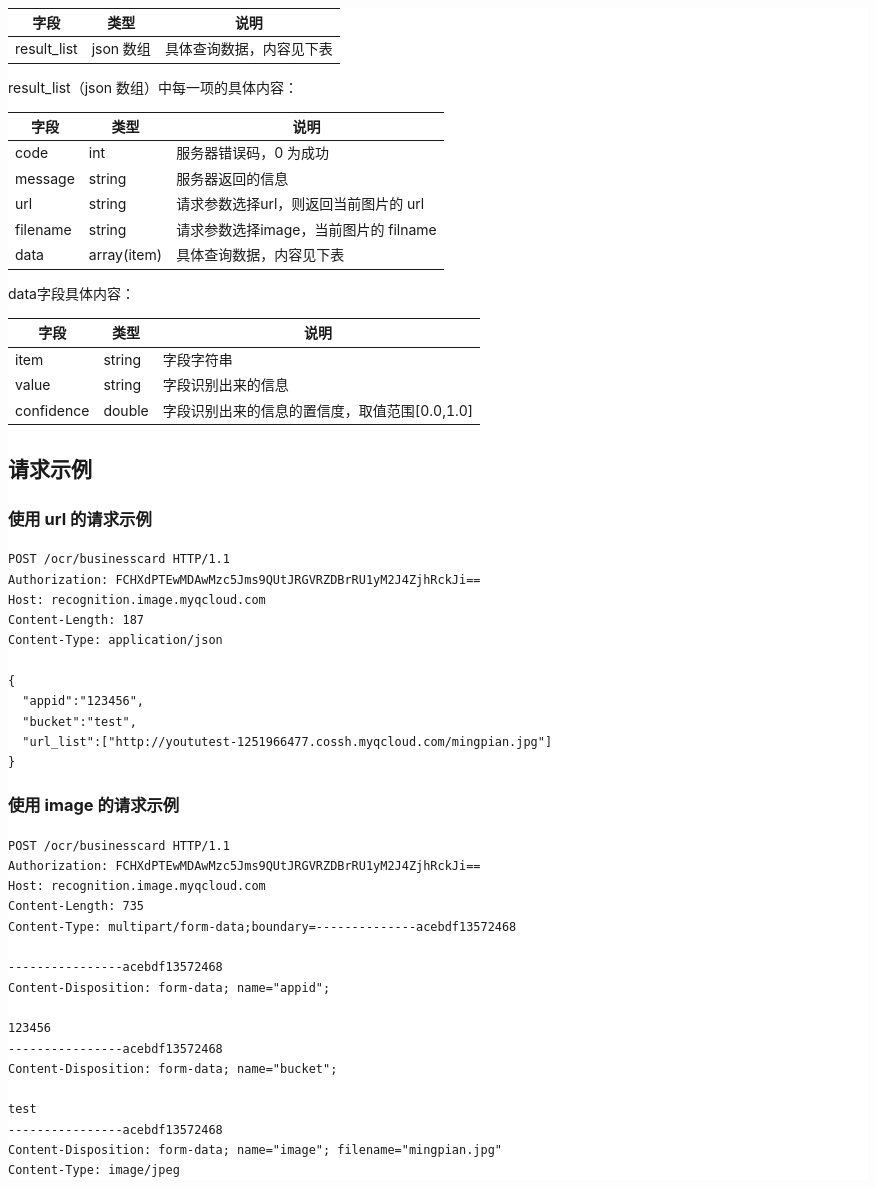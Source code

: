 | 字段          | 类型      | 说明           |
| ----------- | ------- | ------------ |
| result_list | json 数组 | 具体查询数据，内容见下表 |

result_list（json 数组）中每一项的具体内容：

| 字段      | 类型     | 说明           |
| ------- | ------ | ------------ |
| code    | int    | 服务器错误码，0 为成功 |
| message | string | 服务器返回的信息     |
| url     | string | 请求参数选择url，则返回当前图片的 url    |
| filename     | string | 请求参数选择image，当前图片的 filname    |
| data    | array(item) | 具体查询数据，内容见下表 |

data字段具体内容：

| 字段               | 类型     | 说明                     |
| ---------------- | ------ | ---------------------- |
| item             | string | 字段字符串                     |
| value            | string | 字段识别出来的信息                    |
| confidence  | double | 字段识别出来的信息的置信度，取值范围[0.0,1.0]  |

## 请求示例

### 使用 url 的请求示例

```
POST /ocr/businesscard HTTP/1.1
Authorization: FCHXdPTEwMDAwMzc5Jms9QUtJRGVRZDBrRU1yM2J4ZjhRckJi==
Host: recognition.image.myqcloud.com
Content-Length: 187
Content-Type: application/json

{
  "appid":"123456",
  "bucket":"test",
  "url_list":["http://yoututest-1251966477.cossh.myqcloud.com/mingpian.jpg"]
}
```

### 使用 image 的请求示例 

```
POST /ocr/businesscard HTTP/1.1
Authorization: FCHXdPTEwMDAwMzc5Jms9QUtJRGVRZDBrRU1yM2J4ZjhRckJi==
Host: recognition.image.myqcloud.com
Content-Length: 735
Content-Type: multipart/form-data;boundary=--------------acebdf13572468

----------------acebdf13572468
Content-Disposition: form-data; name="appid";

123456
----------------acebdf13572468
Content-Disposition: form-data; name="bucket";

test
----------------acebdf13572468
Content-Disposition: form-data; name="image"; filename="mingpian.jpg"
Content-Type: image/jpeg
```